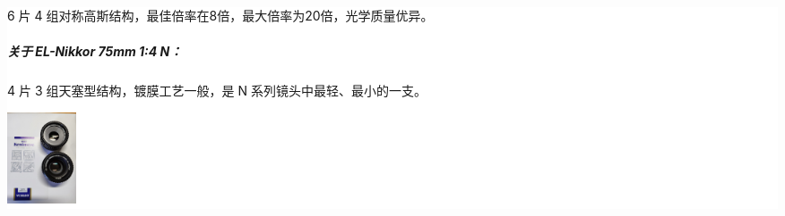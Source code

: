 6 片 4 组对称高斯结构，最佳倍率在8倍，最大倍率为20倍，光学质量优异。

##### 关于 EL-Nikkor 75mm 1:4 N：

4 片 3 组天塞型结构，镀膜工艺一般，是 N 系列镜头中最轻、最小的一支。

<img src="Images\相纸与镜头.jpg" alt="相纸与镜头" style="zoom:10%;" />
